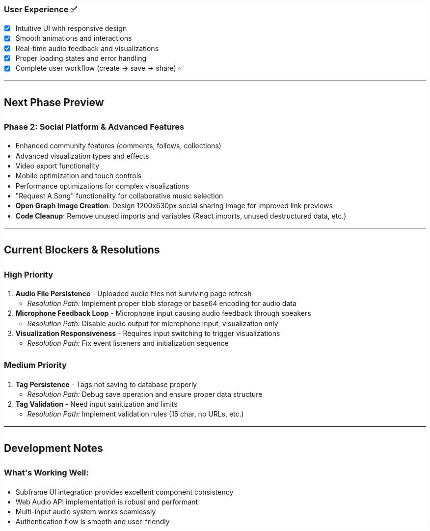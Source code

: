 ### **User Experience** ✅
- [x] Intuitive UI with responsive design
- [x] Smooth animations and interactions
- [x] Real-time audio feedback and visualizations
- [x] Proper loading states and error handling
- [x] Complete user workflow (create → save → share) ✅

---

## Next Phase Preview

### **Phase 2: Social Platform & Advanced Features**
- Enhanced community features (comments, follows, collections)
- Advanced visualization types and effects
- Video export functionality
- Mobile optimization and touch controls
- Performance optimizations for complex visualizations
- "Request A Song" functionality for collaborative music selection
- **Open Graph Image Creation**: Design 1200x630px social sharing image for improved link previews
- **Code Cleanup**: Remove unused imports and variables (React imports, unused destructured data, etc.)

---

## Current Blockers & Resolutions

### **High Priority**
1. **Audio File Persistence** - Uploaded audio files not surviving page refresh
   - *Resolution Path:* Implement proper blob storage or base64 encoding for audio data
2. **Microphone Feedback Loop** - Microphone input causing audio feedback through speakers
   - *Resolution Path:* Disable audio output for microphone input, visualization only
3. **Visualization Responsiveness** - Requires input switching to trigger visualizations
   - *Resolution Path:* Fix event listeners and initialization sequence

### **Medium Priority**  
1. **Tag Persistence** - Tags not saving to database properly
   - *Resolution Path:* Debug save operation and ensure proper data structure
2. **Tag Validation** - Need input sanitization and limits
   - *Resolution Path:* Implement validation rules (15 char, no URLs, etc.)

---

## Development Notes

### **What's Working Well:**
- Subframe UI integration provides excellent component consistency
- Web Audio API implementation is robust and performant
- Multi-input audio system works seamlessly
- Authentication flow is smooth and user-friendly
